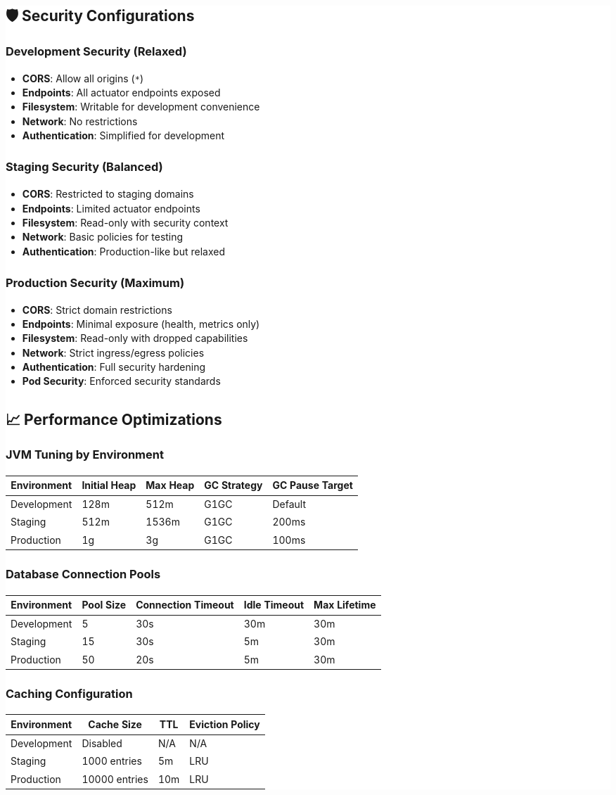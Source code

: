 ## 🛡️ Security Configurations

### Development Security (Relaxed)
- **CORS**: Allow all origins (`*`)
- **Endpoints**: All actuator endpoints exposed
- **Filesystem**: Writable for development convenience
- **Network**: No restrictions
- **Authentication**: Simplified for development

### Staging Security (Balanced)
- **CORS**: Restricted to staging domains
- **Endpoints**: Limited actuator endpoints
- **Filesystem**: Read-only with security context
- **Network**: Basic policies for testing
- **Authentication**: Production-like but relaxed

### Production Security (Maximum)
- **CORS**: Strict domain restrictions
- **Endpoints**: Minimal exposure (health, metrics only)
- **Filesystem**: Read-only with dropped capabilities
- **Network**: Strict ingress/egress policies
- **Authentication**: Full security hardening
- **Pod Security**: Enforced security standards

## 📈 Performance Optimizations

### JVM Tuning by Environment

| Environment | Initial Heap | Max Heap | GC Strategy | GC Pause Target |
|-------------|--------------|----------|-------------|-----------------|
| Development | 128m | 512m | G1GC | Default |
| Staging | 512m | 1536m | G1GC | 200ms |
| Production | 1g | 3g | G1GC | 100ms |

### Database Connection Pools

| Environment | Pool Size | Connection Timeout | Idle Timeout | Max Lifetime |
|-------------|-----------|-------------------|--------------|--------------|
| Development | 5 | 30s | 30m | 30m |
| Staging | 15 | 30s | 5m | 30m |
| Production | 50 | 20s | 5m | 30m |

### Caching Configuration

| Environment | Cache Size | TTL | Eviction Policy |
|-------------|------------|-----|-----------------|
| Development | Disabled | N/A | N/A |
| Staging | 1000 entries | 5m | LRU |
| Production | 10000 entries | 10m | LRU |
